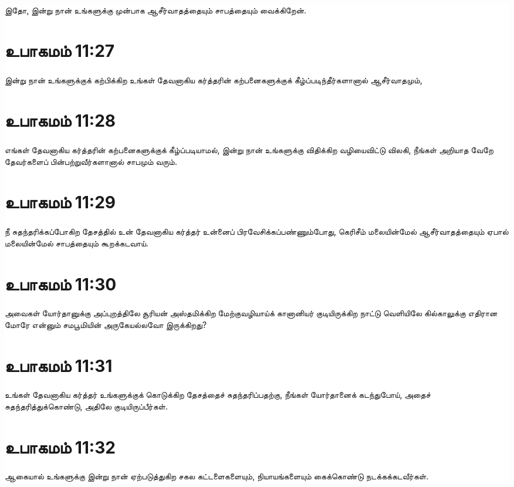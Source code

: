 இதோ, இன்று நான் உங்களுக்கு முன்பாக ஆசீர்வாதத்தையும் சாபத்தையும் வைக்கிறேன்.

# உபாகமம் 11:27

இன்று நான் உங்களுக்குக் கற்பிக்கிற உங்கள் தேவனாகிய கர்த்தரின் கற்பனைகளுக்குக் கீழ்ப்படிந்தீர்களானால் ஆசீர்வாதமும்,

# உபாகமம் 11:28

எங்கள் தேவனாகிய கர்த்தரின் கற்பனைகளுக்குக் கீழ்ப்படியாமல், இன்று நான் உங்களுக்கு விதிக்கிற வழியைவிட்டு விலகி, நீங்கள் அறியாத வேறே தேவர்களைப் பின்பற்றுவீர்களானால் சாபமும் வரும்.

# உபாகமம் 11:29

நீ சுதந்தரிக்கப்போகிற தேசத்தில் உன் தேவனாகிய கர்த்தர் உன்னைப் பிரவேசிக்கப்பண்ணும்போது, கெரிசீம் மலையின்மேல் ஆசீர்வாதத்தையும் ஏபால் மலையின்மேல் சாபத்தையும் கூறக்கடவாய்.

# உபாகமம் 11:30

அவைகள் யோர்தானுக்கு அப்புறத்திலே சூரியன் அஸ்தமிக்கிற மேற்குவழியாய்க் கானானியர் குடியிருக்கிற நாட்டு வெளியிலே கில்காலுக்கு எதிரான மோரே என்னும் சமபூமியின் அருகேயல்லவோ இருக்கிறது?

# உபாகமம் 11:31

உங்கள் தேவனாகிய கர்த்தர் உங்களுக்குக் கொடுக்கிற தேசத்தைச் சுதந்தரிப்பதற்கு, நீங்கள் யோர்தானைக் கடந்துபோய், அதைச் சுதந்தரித்துக்கொண்டு, அதிலே குடியிருப்பீர்கள்.

# உபாகமம் 11:32

ஆகையால் உங்களுக்கு இன்று நான் ஏற்படுத்துகிற சகல கட்டளைகளையும், நியாயங்களையும் கைக்கொண்டு நடக்கக்கடவீர்கள்.

